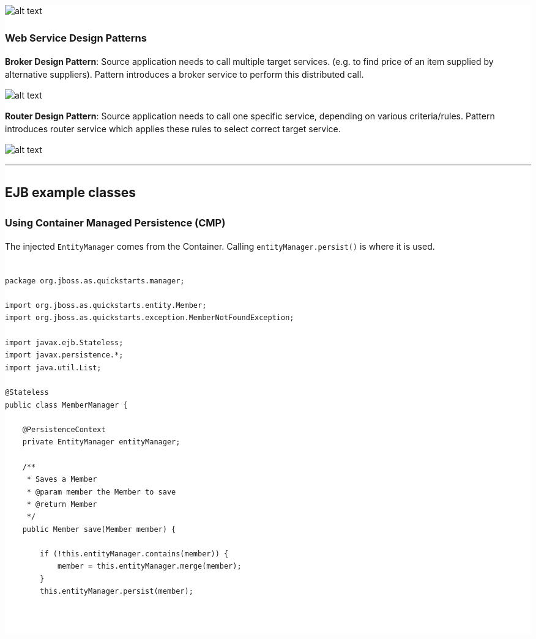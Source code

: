 ![alt text](https://drive.google.com/uc?export=view&id=0B8i5iuobK6Dgc2xpWGE0ZnZCMzQ "Web service architecture")

### Web Service Design Patterns

**Broker Design Pattern**: Source application needs to call multiple target services. (e.g. to find price of an item supplied by alternative suppliers). Pattern introduces a broker service to perform this distributed call.

![alt text](https://drive.google.com/uc?export=view&id=0B8i5iuobK6Dgd21hR2xLY2w0OTQ "Broker design pattern")

**Router Design Pattern**: Source application needs to call one specific service, depending on various criteria/rules. Pattern introduces router service which applies these rules to select correct target service.

![alt text](https://drive.google.com/uc?export=view&id=0B8i5iuobK6DgUGNxUG4yT1lqTEE "Router design pattern")


---


## EJB example classes

### Using Container Managed Persistence (CMP)

The injected `EntityManager` comes from the Container. Calling `entityManager.persist()` is where it is used.

<pre><code class="java">
package org.jboss.as.quickstarts.manager;

import org.jboss.as.quickstarts.entity.Member;
import org.jboss.as.quickstarts.exception.MemberNotFoundException;

import javax.ejb.Stateless;
import javax.persistence.*;
import java.util.List;

@Stateless
public class MemberManager {

    @PersistenceContext
    private EntityManager entityManager;

    /**
     * Saves a Member
     * @param member the Member to save
     * @return Member
     */
    public Member save(Member member) {

        if (!this.entityManager.contains(member)) {
            member = this.entityManager.merge(member);
        }
        this.entityManager.persist(member);
